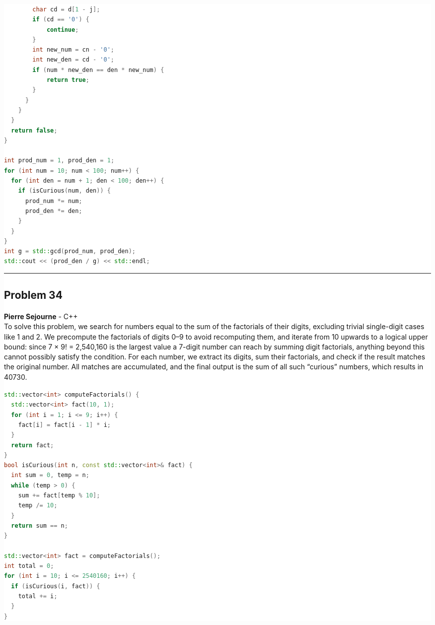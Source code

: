 ```C++
        char cd = d[1 - j];
        if (cd == '0') {
            continue; 
        }
        int new_num = cn - '0';
        int new_den = cd - '0';
        if (num * new_den == den * new_num) {
            return true;
        }
      }
    }
  }
  return false;
}

int prod_num = 1, prod_den = 1;
for (int num = 10; num < 100; num++) {
  for (int den = num + 1; den < 100; den++) {
    if (isCurious(num, den)) {
      prod_num *= num;
      prod_den *= den;
    }
  }
}
int g = std::gcd(prod_num, prod_den);
std::cout << (prod_den / g) << std::endl;
```
---
## Problem 34

**Pierre Sejourne** - C++  
To solve this problem, we search for numbers equal to the sum of the factorials of their digits, excluding trivial single-digit cases like 1 and 2. We precompute the factorials of digits 0–9 to avoid recomputing them, and iterate from 10 upwards to a logical upper bound: since 7 × 9! = 2,540,160 is the largest value a 7-digit number can reach by summing digit factorials, anything beyond this cannot possibly satisfy the condition. For each number, we extract its digits, sum their factorials, and check if the result matches the original number. All matches are accumulated, and the final output is the sum of all such “curious” numbers, which results in 40730.
```C++
std::vector<int> computeFactorials() {
  std::vector<int> fact(10, 1);
  for (int i = 1; i <= 9; i++) {
    fact[i] = fact[i - 1] * i;
  }
  return fact;
}
bool isCurious(int n, const std::vector<int>& fact) {
  int sum = 0, temp = n;
  while (temp > 0) {
    sum += fact[temp % 10];
    temp /= 10;
  }
  return sum == n;
}

std::vector<int> fact = computeFactorials();
int total = 0;
for (int i = 10; i <= 2540160; i++) {
  if (isCurious(i, fact)) {
    total += i;
  }
}
```